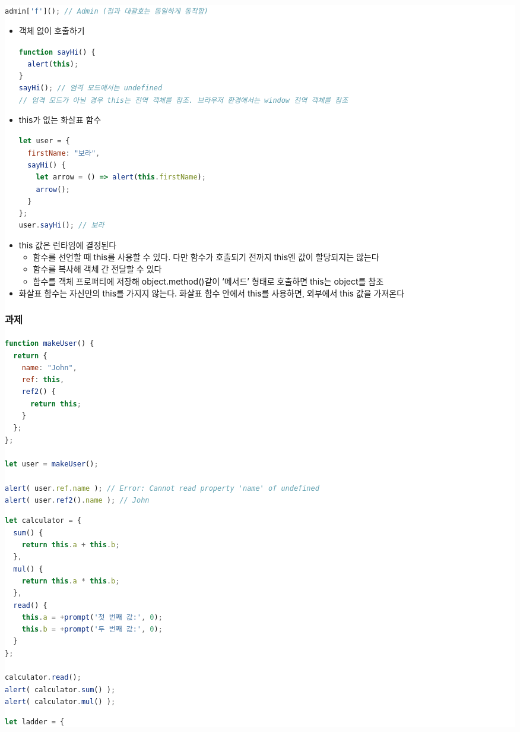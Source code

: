   ```js
  admin['f'](); // Admin (점과 대괄호는 동일하게 동작함)
  ```
- 객체 없이 호출하기
  ```js
  function sayHi() {
    alert(this);
  }
  sayHi(); // 엄격 모드에서는 undefined
  // 엄격 모드가 아닐 경우 this는 전역 객체를 참조. 브라우저 환경에서는 window 전역 객체를 참조
  ```
- this가 없는 화살표 함수
  ```js
  let user = {
    firstName: "보라",
    sayHi() {
      let arrow = () => alert(this.firstName);
      arrow();
    }
  };
  user.sayHi(); // 보라
  ```
- this 값은 런타임에 결정된다
  - 함수를 선언할 때 this를 사용할 수 있다. 다만 함수가 호출되기 전까지 this엔 값이 할당되지는 않는다
  - 함수를 복사해 객체 간 전달할 수 있다
  - 함수를 객체 프로퍼티에 저장해 object.method()같이 ‘메서드’ 형태로 호출하면 this는 object를 참조
- 화살표 함수는 자신만의 this를 가지지 않는다. 화살표 함수 안에서 this를 사용하면, 외부에서 this 값을 가져온다

### 과제
```js
function makeUser() {
  return {
    name: "John",
    ref: this,
    ref2() {
      return this;
    }
  };
};

let user = makeUser();

alert( user.ref.name ); // Error: Cannot read property 'name' of undefined
alert( user.ref2().name ); // John
```
```js
let calculator = {
  sum() {
    return this.a + this.b;
  },
  mul() {
    return this.a * this.b;
  },
  read() {
    this.a = +prompt('첫 번째 값:', 0);
    this.b = +prompt('두 번째 값:', 0);
  }
};

calculator.read();
alert( calculator.sum() );
alert( calculator.mul() );
```
```js
let ladder = {
```